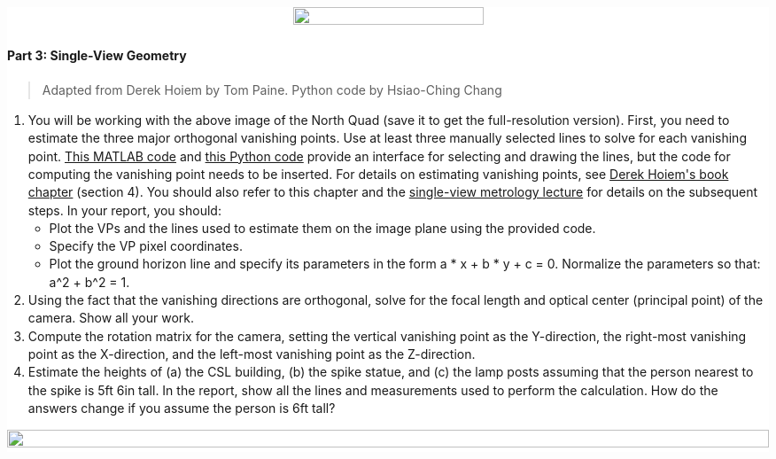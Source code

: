 <p align="center">
  <img width="50%" height="50%" src="utils/mp4-2.gif">
</p>

#### Part 3: Single-View Geometry

>  Adapted from Derek Hoiem by Tom Paine. Python code by Hsiao-Ching Chang

1. You will be working with the above image of the North Quad (save it to get the full-resolution version). First, you need to estimate the three major orthogonal vanishing points. Use at least three manually selected lines to solve for each vanishing point. [This MATLAB code](http://slazebni.cs.illinois.edu/spring18/assignment3/getVanishingPoint_shell.m) and [this Python code](http://slazebni.cs.illinois.edu/spring18/assignment3/assignment3_part3.ipynb) provide an interface for selecting and drawing the lines, but the code for computing the vanishing point needs to be inserted. For details on estimating vanishing points, see [Derek Hoiem's book chapter](http://slazebni.cs.illinois.edu/spring16/3dscene_book_svg.pdf) (section 4). You should also refer to this chapter and the [single-view metrology lecture](http://slazebni.cs.illinois.edu/spring18/lec15_single_view.pptx) for details on the subsequent steps. In your report, you should:
   - Plot the VPs and the lines used to estimate them on the image plane using the provided code.
   - Specify the VP pixel coordinates.
   - Plot the ground horizon line and specify its parameters in the form a * x + b * y + c = 0. Normalize the parameters so that: a^2 + b^2 = 1.
2. Using the fact that the vanishing directions are orthogonal, solve for the focal length and optical center (principal point) of the camera. Show all your work.
3. Compute the rotation matrix for the camera, setting the vertical vanishing point as the Y-direction, the right-most vanishing point as the X-direction, and the left-most vanishing point as the Z-direction.
4. Estimate the heights of (a) the CSL building, (b) the spike statue, and (c) the lamp posts assuming that the person nearest to the spike is 5ft 6in tall. In the report, show all the lines and measurements used to perform the calculation. How do the answers change if you assume the person is 6ft tall?

<p align="center">
  <img width="100%" height="100%" src="utils/mp4-3.jpg">
</p>
